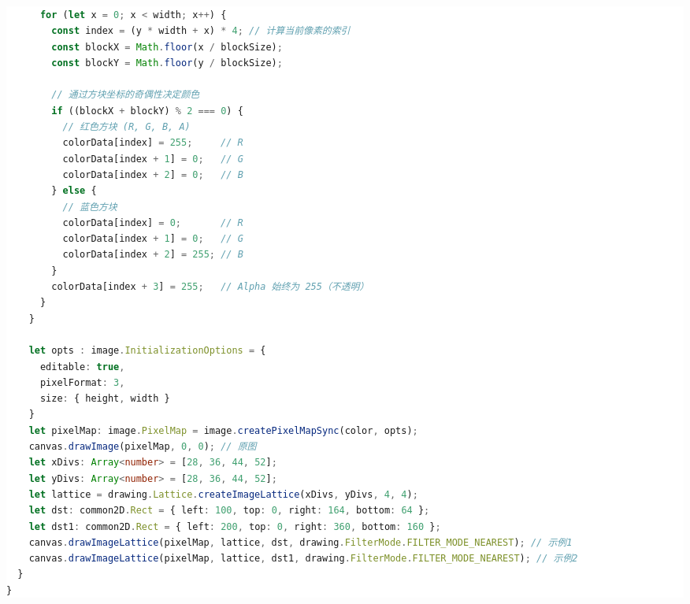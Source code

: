 ```ts
      for (let x = 0; x < width; x++) {
        const index = (y * width + x) * 4; // 计算当前像素的索引
        const blockX = Math.floor(x / blockSize);
        const blockY = Math.floor(y / blockSize);

        // 通过方块坐标的奇偶性决定颜色
        if ((blockX + blockY) % 2 === 0) {
          // 红色方块 (R, G, B, A)
          colorData[index] = 255;     // R
          colorData[index + 1] = 0;   // G
          colorData[index + 2] = 0;   // B
        } else {
          // 蓝色方块
          colorData[index] = 0;       // R
          colorData[index + 1] = 0;   // G
          colorData[index + 2] = 255; // B
        }
        colorData[index + 3] = 255;   // Alpha 始终为 255（不透明）
      }
    }

    let opts : image.InitializationOptions = {
      editable: true,
      pixelFormat: 3,
      size: { height, width }
    }
    let pixelMap: image.PixelMap = image.createPixelMapSync(color, opts);
    canvas.drawImage(pixelMap, 0, 0); // 原图
    let xDivs: Array<number> = [28, 36, 44, 52];
    let yDivs: Array<number> = [28, 36, 44, 52];
    let lattice = drawing.Lattice.createImageLattice(xDivs, yDivs, 4, 4);
    let dst: common2D.Rect = { left: 100, top: 0, right: 164, bottom: 64 };
    let dst1: common2D.Rect = { left: 200, top: 0, right: 360, bottom: 160 };
    canvas.drawImageLattice(pixelMap, lattice, dst, drawing.FilterMode.FILTER_MODE_NEAREST); // 示例1
    canvas.drawImageLattice(pixelMap, lattice, dst1, drawing.FilterMode.FILTER_MODE_NEAREST); // 示例2
  }
}
```